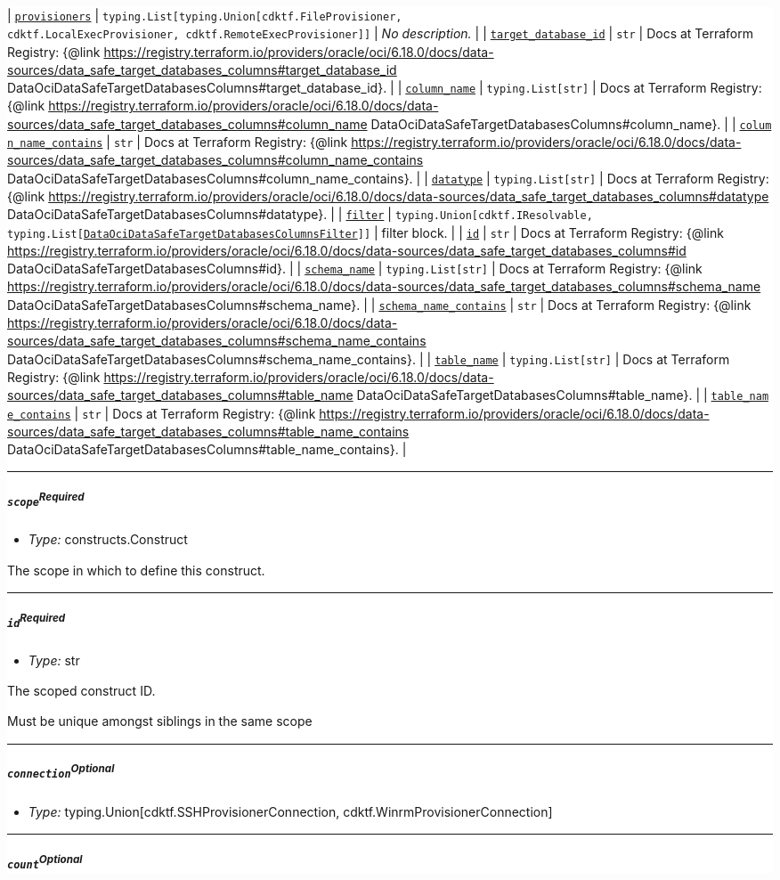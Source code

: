 | <code><a href="#rhizo-co-terraform-provider-oci.dataOciDataSafeTargetDatabasesColumns.DataOciDataSafeTargetDatabasesColumns.Initializer.parameter.provisioners">provisioners</a></code> | <code>typing.List[typing.Union[cdktf.FileProvisioner, cdktf.LocalExecProvisioner, cdktf.RemoteExecProvisioner]]</code> | *No description.* |
| <code><a href="#rhizo-co-terraform-provider-oci.dataOciDataSafeTargetDatabasesColumns.DataOciDataSafeTargetDatabasesColumns.Initializer.parameter.targetDatabaseId">target_database_id</a></code> | <code>str</code> | Docs at Terraform Registry: {@link https://registry.terraform.io/providers/oracle/oci/6.18.0/docs/data-sources/data_safe_target_databases_columns#target_database_id DataOciDataSafeTargetDatabasesColumns#target_database_id}. |
| <code><a href="#rhizo-co-terraform-provider-oci.dataOciDataSafeTargetDatabasesColumns.DataOciDataSafeTargetDatabasesColumns.Initializer.parameter.columnName">column_name</a></code> | <code>typing.List[str]</code> | Docs at Terraform Registry: {@link https://registry.terraform.io/providers/oracle/oci/6.18.0/docs/data-sources/data_safe_target_databases_columns#column_name DataOciDataSafeTargetDatabasesColumns#column_name}. |
| <code><a href="#rhizo-co-terraform-provider-oci.dataOciDataSafeTargetDatabasesColumns.DataOciDataSafeTargetDatabasesColumns.Initializer.parameter.columnNameContains">column_name_contains</a></code> | <code>str</code> | Docs at Terraform Registry: {@link https://registry.terraform.io/providers/oracle/oci/6.18.0/docs/data-sources/data_safe_target_databases_columns#column_name_contains DataOciDataSafeTargetDatabasesColumns#column_name_contains}. |
| <code><a href="#rhizo-co-terraform-provider-oci.dataOciDataSafeTargetDatabasesColumns.DataOciDataSafeTargetDatabasesColumns.Initializer.parameter.datatype">datatype</a></code> | <code>typing.List[str]</code> | Docs at Terraform Registry: {@link https://registry.terraform.io/providers/oracle/oci/6.18.0/docs/data-sources/data_safe_target_databases_columns#datatype DataOciDataSafeTargetDatabasesColumns#datatype}. |
| <code><a href="#rhizo-co-terraform-provider-oci.dataOciDataSafeTargetDatabasesColumns.DataOciDataSafeTargetDatabasesColumns.Initializer.parameter.filter">filter</a></code> | <code>typing.Union[cdktf.IResolvable, typing.List[<a href="#rhizo-co-terraform-provider-oci.dataOciDataSafeTargetDatabasesColumns.DataOciDataSafeTargetDatabasesColumnsFilter">DataOciDataSafeTargetDatabasesColumnsFilter</a>]]</code> | filter block. |
| <code><a href="#rhizo-co-terraform-provider-oci.dataOciDataSafeTargetDatabasesColumns.DataOciDataSafeTargetDatabasesColumns.Initializer.parameter.id">id</a></code> | <code>str</code> | Docs at Terraform Registry: {@link https://registry.terraform.io/providers/oracle/oci/6.18.0/docs/data-sources/data_safe_target_databases_columns#id DataOciDataSafeTargetDatabasesColumns#id}. |
| <code><a href="#rhizo-co-terraform-provider-oci.dataOciDataSafeTargetDatabasesColumns.DataOciDataSafeTargetDatabasesColumns.Initializer.parameter.schemaName">schema_name</a></code> | <code>typing.List[str]</code> | Docs at Terraform Registry: {@link https://registry.terraform.io/providers/oracle/oci/6.18.0/docs/data-sources/data_safe_target_databases_columns#schema_name DataOciDataSafeTargetDatabasesColumns#schema_name}. |
| <code><a href="#rhizo-co-terraform-provider-oci.dataOciDataSafeTargetDatabasesColumns.DataOciDataSafeTargetDatabasesColumns.Initializer.parameter.schemaNameContains">schema_name_contains</a></code> | <code>str</code> | Docs at Terraform Registry: {@link https://registry.terraform.io/providers/oracle/oci/6.18.0/docs/data-sources/data_safe_target_databases_columns#schema_name_contains DataOciDataSafeTargetDatabasesColumns#schema_name_contains}. |
| <code><a href="#rhizo-co-terraform-provider-oci.dataOciDataSafeTargetDatabasesColumns.DataOciDataSafeTargetDatabasesColumns.Initializer.parameter.tableName">table_name</a></code> | <code>typing.List[str]</code> | Docs at Terraform Registry: {@link https://registry.terraform.io/providers/oracle/oci/6.18.0/docs/data-sources/data_safe_target_databases_columns#table_name DataOciDataSafeTargetDatabasesColumns#table_name}. |
| <code><a href="#rhizo-co-terraform-provider-oci.dataOciDataSafeTargetDatabasesColumns.DataOciDataSafeTargetDatabasesColumns.Initializer.parameter.tableNameContains">table_name_contains</a></code> | <code>str</code> | Docs at Terraform Registry: {@link https://registry.terraform.io/providers/oracle/oci/6.18.0/docs/data-sources/data_safe_target_databases_columns#table_name_contains DataOciDataSafeTargetDatabasesColumns#table_name_contains}. |

---

##### `scope`<sup>Required</sup> <a name="scope" id="rhizo-co-terraform-provider-oci.dataOciDataSafeTargetDatabasesColumns.DataOciDataSafeTargetDatabasesColumns.Initializer.parameter.scope"></a>

- *Type:* constructs.Construct

The scope in which to define this construct.

---

##### `id`<sup>Required</sup> <a name="id" id="rhizo-co-terraform-provider-oci.dataOciDataSafeTargetDatabasesColumns.DataOciDataSafeTargetDatabasesColumns.Initializer.parameter.id"></a>

- *Type:* str

The scoped construct ID.

Must be unique amongst siblings in the same scope

---

##### `connection`<sup>Optional</sup> <a name="connection" id="rhizo-co-terraform-provider-oci.dataOciDataSafeTargetDatabasesColumns.DataOciDataSafeTargetDatabasesColumns.Initializer.parameter.connection"></a>

- *Type:* typing.Union[cdktf.SSHProvisionerConnection, cdktf.WinrmProvisionerConnection]

---

##### `count`<sup>Optional</sup> <a name="count" id="rhizo-co-terraform-provider-oci.dataOciDataSafeTargetDatabasesColumns.DataOciDataSafeTargetDatabasesColumns.Initializer.parameter.count"></a>
